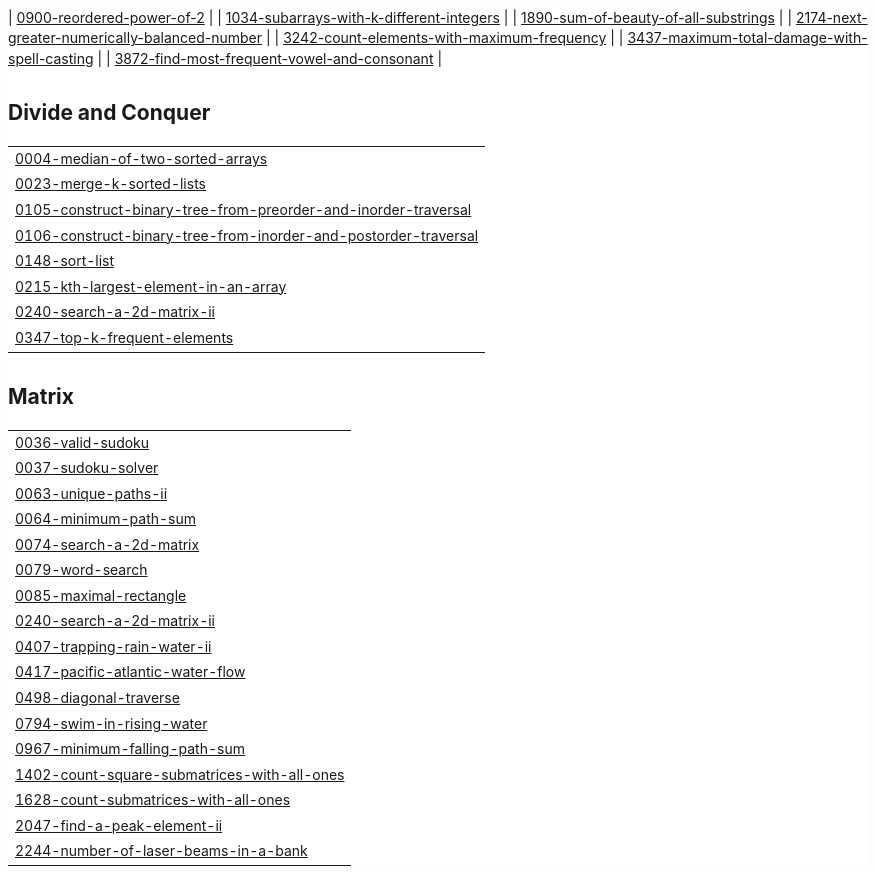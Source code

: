 | [0900-reordered-power-of-2](https://github.com/kowshikmeda/Daily_DSA/tree/master/0900-reordered-power-of-2) |
| [1034-subarrays-with-k-different-integers](https://github.com/kowshikmeda/Daily_DSA/tree/master/1034-subarrays-with-k-different-integers) |
| [1890-sum-of-beauty-of-all-substrings](https://github.com/kowshikmeda/Daily_DSA/tree/master/1890-sum-of-beauty-of-all-substrings) |
| [2174-next-greater-numerically-balanced-number](https://github.com/kowshikmeda/Daily_DSA/tree/master/2174-next-greater-numerically-balanced-number) |
| [3242-count-elements-with-maximum-frequency](https://github.com/kowshikmeda/Daily_DSA/tree/master/3242-count-elements-with-maximum-frequency) |
| [3437-maximum-total-damage-with-spell-casting](https://github.com/kowshikmeda/Daily_DSA/tree/master/3437-maximum-total-damage-with-spell-casting) |
| [3872-find-most-frequent-vowel-and-consonant](https://github.com/kowshikmeda/Daily_DSA/tree/master/3872-find-most-frequent-vowel-and-consonant) |
## Divide and Conquer
|  |
| ------- |
| [0004-median-of-two-sorted-arrays](https://github.com/kowshikmeda/Daily_DSA/tree/master/0004-median-of-two-sorted-arrays) |
| [0023-merge-k-sorted-lists](https://github.com/kowshikmeda/Daily_DSA/tree/master/0023-merge-k-sorted-lists) |
| [0105-construct-binary-tree-from-preorder-and-inorder-traversal](https://github.com/kowshikmeda/Daily_DSA/tree/master/0105-construct-binary-tree-from-preorder-and-inorder-traversal) |
| [0106-construct-binary-tree-from-inorder-and-postorder-traversal](https://github.com/kowshikmeda/Daily_DSA/tree/master/0106-construct-binary-tree-from-inorder-and-postorder-traversal) |
| [0148-sort-list](https://github.com/kowshikmeda/Daily_DSA/tree/master/0148-sort-list) |
| [0215-kth-largest-element-in-an-array](https://github.com/kowshikmeda/Daily_DSA/tree/master/0215-kth-largest-element-in-an-array) |
| [0240-search-a-2d-matrix-ii](https://github.com/kowshikmeda/Daily_DSA/tree/master/0240-search-a-2d-matrix-ii) |
| [0347-top-k-frequent-elements](https://github.com/kowshikmeda/Daily_DSA/tree/master/0347-top-k-frequent-elements) |
## Matrix
|  |
| ------- |
| [0036-valid-sudoku](https://github.com/kowshikmeda/Daily_DSA/tree/master/0036-valid-sudoku) |
| [0037-sudoku-solver](https://github.com/kowshikmeda/Daily_DSA/tree/master/0037-sudoku-solver) |
| [0063-unique-paths-ii](https://github.com/kowshikmeda/Daily_DSA/tree/master/0063-unique-paths-ii) |
| [0064-minimum-path-sum](https://github.com/kowshikmeda/Daily_DSA/tree/master/0064-minimum-path-sum) |
| [0074-search-a-2d-matrix](https://github.com/kowshikmeda/Daily_DSA/tree/master/0074-search-a-2d-matrix) |
| [0079-word-search](https://github.com/kowshikmeda/Daily_DSA/tree/master/0079-word-search) |
| [0085-maximal-rectangle](https://github.com/kowshikmeda/Daily_DSA/tree/master/0085-maximal-rectangle) |
| [0240-search-a-2d-matrix-ii](https://github.com/kowshikmeda/Daily_DSA/tree/master/0240-search-a-2d-matrix-ii) |
| [0407-trapping-rain-water-ii](https://github.com/kowshikmeda/Daily_DSA/tree/master/0407-trapping-rain-water-ii) |
| [0417-pacific-atlantic-water-flow](https://github.com/kowshikmeda/Daily_DSA/tree/master/0417-pacific-atlantic-water-flow) |
| [0498-diagonal-traverse](https://github.com/kowshikmeda/Daily_DSA/tree/master/0498-diagonal-traverse) |
| [0794-swim-in-rising-water](https://github.com/kowshikmeda/Daily_DSA/tree/master/0794-swim-in-rising-water) |
| [0967-minimum-falling-path-sum](https://github.com/kowshikmeda/Daily_DSA/tree/master/0967-minimum-falling-path-sum) |
| [1402-count-square-submatrices-with-all-ones](https://github.com/kowshikmeda/Daily_DSA/tree/master/1402-count-square-submatrices-with-all-ones) |
| [1628-count-submatrices-with-all-ones](https://github.com/kowshikmeda/Daily_DSA/tree/master/1628-count-submatrices-with-all-ones) |
| [2047-find-a-peak-element-ii](https://github.com/kowshikmeda/Daily_DSA/tree/master/2047-find-a-peak-element-ii) |
| [2244-number-of-laser-beams-in-a-bank](https://github.com/kowshikmeda/Daily_DSA/tree/master/2244-number-of-laser-beams-in-a-bank) |